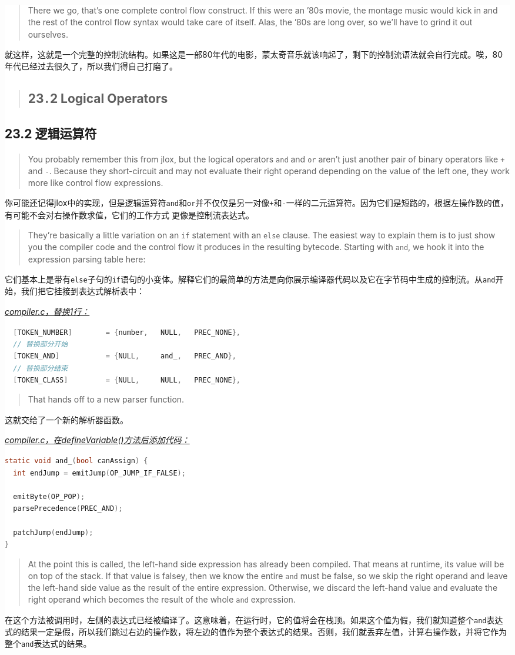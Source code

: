 > There we go, that’s one complete control flow construct. If this were an ’80s movie, the montage music would kick in and the rest of the control flow syntax would take care of itself. Alas, the ’80s are long over, so we’ll have to grind it out ourselves.

就这样，这就是一个完整的控制流结构。如果这是一部80年代的电影，蒙太奇音乐就该响起了，剩下的控制流语法就会自行完成。唉，80年代已经过去很久了，所以我们得自己打磨了。

> ## 23 . 2 Logical Operators

## 23.2 逻辑运算符

> You probably remember this from jlox, but the logical operators `and` and `or` aren’t just another pair of binary operators like `+` and `-`. Because they short-circuit and may not evaluate their right operand depending on the value of the left one, they work more like control flow expressions.

你可能还记得jlox中的实现，但是逻辑运算符`and`和`or`并不仅仅是另一对像`+`和`-`一样的二元运算符。因为它们是短路的，根据左操作数的值，有可能不会对右操作数求值，它们的工作方式 更像是控制流表达式。

> They’re basically a little variation on an `if` statement with an `else` clause. The easiest way to explain them is to just show you the compiler code and the control flow it produces in the resulting bytecode. Starting with `and`, we hook it into the expression parsing table here:
>

它们基本上是带有`else`子句的`if`语句的小变体。解释它们的最简单的方法是向你展示编译器代码以及它在字节码中生成的控制流。从`and`开始，我们把它挂接到表达式解析表中：

*<u>compiler.c，替换1行：</u>*

```c
  [TOKEN_NUMBER]        = {number,   NULL,   PREC_NONE},
  // 替换部分开始
  [TOKEN_AND]           = {NULL,     and_,   PREC_AND},
  // 替换部分结束
  [TOKEN_CLASS]         = {NULL,     NULL,   PREC_NONE},
```

> That hands off to a new parser function.

这就交给了一个新的解析器函数。

*<u>compiler.c，在defineVariable()方法后添加代码：</u>*

```c
static void and_(bool canAssign) {
  int endJump = emitJump(OP_JUMP_IF_FALSE);

  emitByte(OP_POP);
  parsePrecedence(PREC_AND);

  patchJump(endJump);
}
```

> At the point this is called, the left-hand side expression has already been compiled. That means at runtime, its value will be on top of the stack. If that value is falsey, then we know the entire `and` must be false, so we skip the right operand and leave the left-hand side value as the result of the entire expression. Otherwise, we discard the left-hand value and evaluate the right operand which becomes the result of the whole `and` expression.

在这个方法被调用时，左侧的表达式已经被编译了。这意味着，在运行时，它的值将会在栈顶。如果这个值为假，我们就知道整个`and`表达式的结果一定是假，所以我们跳过右边的操作数，将左边的值作为整个表达式的结果。否则，我们就丢弃左值，计算右操作数，并将它作为整个`and`表达式的结果。


[^1]: 你有没有注意到，`if`关键字后面的`(`实际上没有什么用处？如果没有它，语言也会很明确，而且容易解析，比如：<BR>`if condition) print("looks weird");`<BR>结尾的`)`是有用的，因为它将条件表达式和主体分隔开。有些语言使用`then`关键字来代替。但是开头的`(`没有任何作用。它之所以存在，是因为不匹配的括号在我们人类看来很糟糕。
[^2]: 一些指令集中有单独的“长”跳转指令，这些指令会接受更大的操作数，当你需要跳转更远的距离时可以使用。
[^3]: 我说过我们不会使用C的`if`语句来实现Lox的控制流，但我们在这里确实使用了`if`语句来决定是否偏移指令指针。但我们并没有真正使用C语言来实现控制流。如果我们想的话，可以用纯粹的算术做到同样的事情。假设我们有一个函数`falsey()`，它接受一个Lox Value，如果是假则返回1，否则返回0。那我们可以这样实现跳转指令：<BR>![image-20220728170132199](./image-20220728170132199.png)<BR>`falsey()`函数可能会使用一些控制流来处理不同的值类型，但这是该函数的实现细节，并不影响我们的虚拟机如何处理自己的控制流。
[^4]: 我们的操作码范围中还有足够的空间，所以我们可以为隐式弹出值的条件跳转和不弹出值的条件跳转制定单独的指令。但我想尽量在书中保持简约。在你的字节码虚拟机中，值得探索添加更多的专用指令，看看它们是如何影响性能的。
[^5]: 真的开始怀疑我对逻辑运算符使用相同的跳转指令的决定了。